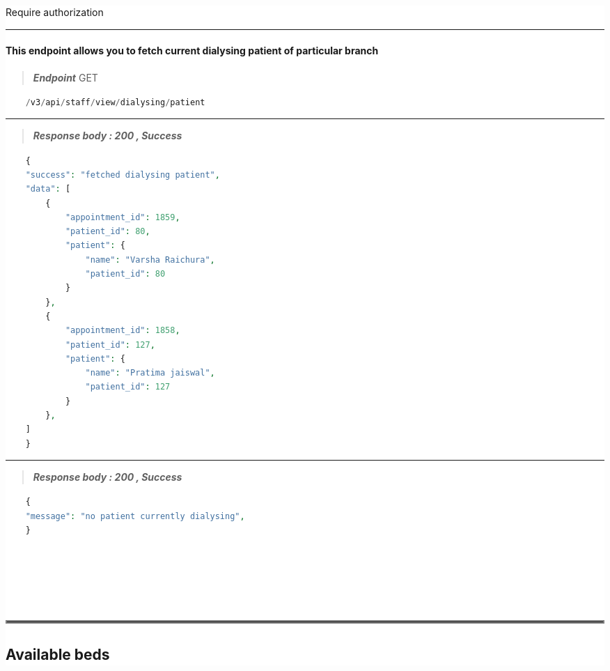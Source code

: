 <larecipe-badge type="warning" radius="full">Require authorization</larecipe-badge>

---

<h4>This endpoint allows you to fetch current dialysing patient of particular branch </h4>

> ***Endpoint***
<larecipe-badge type="success">GET</larecipe-badge>

```php
    /v3/api/staff/view/dialysing/patient
```
---


> ***Response body : 200 , Success***

```php
    {
    "success": "fetched dialysing patient",
    "data": [
        {
            "appointment_id": 1859,
            "patient_id": 80,
            "patient": {
                "name": "Varsha Raichura",
                "patient_id": 80
            }
        },
        {
            "appointment_id": 1858,
            "patient_id": 127,
            "patient": {
                "name": "Pratima jaiswal",
                "patient_id": 127
            }
        },
    ]
    }
```
---
> ***Response body : 200 , Success***

```php
    {
    "message": "no patient currently dialysing",
    }
```








<hr style="border:2px solid gray;margin-top:120px"> </hr>

<a name="available-beds"></a>
## Available beds
